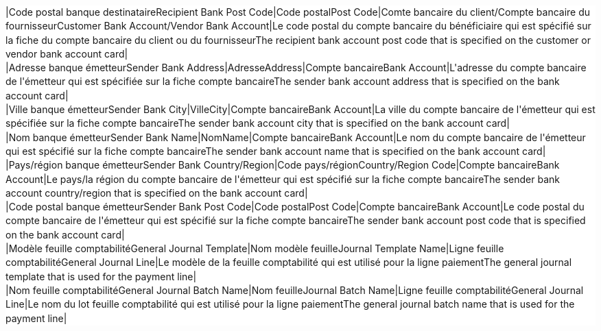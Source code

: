 |<span data-ttu-id="a3be7-235">Code postal banque destinataire</span><span class="sxs-lookup"><span data-stu-id="a3be7-235">Recipient Bank Post Code</span></span>|<span data-ttu-id="a3be7-236">Code postal</span><span class="sxs-lookup"><span data-stu-id="a3be7-236">Post Code</span></span>|<span data-ttu-id="a3be7-237">Comte bancaire du client/Compte bancaire du fournisseur</span><span class="sxs-lookup"><span data-stu-id="a3be7-237">Customer Bank Account/Vendor Bank Account</span></span>|<span data-ttu-id="a3be7-238">Le code postal du compte bancaire du bénéficiaire qui est spécifié sur la fiche du compte bancaire du client ou du fournisseur</span><span class="sxs-lookup"><span data-stu-id="a3be7-238">The recipient bank account post code that is specified on the customer or vendor bank account card</span></span>|  
|<span data-ttu-id="a3be7-239">Adresse banque émetteur</span><span class="sxs-lookup"><span data-stu-id="a3be7-239">Sender Bank Address</span></span>|<span data-ttu-id="a3be7-240">Adresse</span><span class="sxs-lookup"><span data-stu-id="a3be7-240">Address</span></span>|<span data-ttu-id="a3be7-241">Compte bancaire</span><span class="sxs-lookup"><span data-stu-id="a3be7-241">Bank Account</span></span>|<span data-ttu-id="a3be7-242">L'adresse du compte bancaire de l'émetteur qui est spécifiée sur la fiche compte bancaire</span><span class="sxs-lookup"><span data-stu-id="a3be7-242">The sender bank account address that is specified on the bank account card</span></span>|  
|<span data-ttu-id="a3be7-243">Ville banque émetteur</span><span class="sxs-lookup"><span data-stu-id="a3be7-243">Sender Bank City</span></span>|<span data-ttu-id="a3be7-244">Ville</span><span class="sxs-lookup"><span data-stu-id="a3be7-244">City</span></span>|<span data-ttu-id="a3be7-245">Compte bancaire</span><span class="sxs-lookup"><span data-stu-id="a3be7-245">Bank Account</span></span>|<span data-ttu-id="a3be7-246">La ville du compte bancaire de l'émetteur qui est spécifiée sur la fiche compte bancaire</span><span class="sxs-lookup"><span data-stu-id="a3be7-246">The sender bank account city that is specified on the bank account card</span></span>|  
|<span data-ttu-id="a3be7-247">Nom banque émetteur</span><span class="sxs-lookup"><span data-stu-id="a3be7-247">Sender Bank Name</span></span>|<span data-ttu-id="a3be7-248">Nom</span><span class="sxs-lookup"><span data-stu-id="a3be7-248">Name</span></span>|<span data-ttu-id="a3be7-249">Compte bancaire</span><span class="sxs-lookup"><span data-stu-id="a3be7-249">Bank Account</span></span>|<span data-ttu-id="a3be7-250">Le nom du compte bancaire de l'émetteur qui est spécifié sur la fiche compte bancaire</span><span class="sxs-lookup"><span data-stu-id="a3be7-250">The sender bank account name that is specified on the bank account card</span></span>|  
|<span data-ttu-id="a3be7-251">Pays/région banque émetteur</span><span class="sxs-lookup"><span data-stu-id="a3be7-251">Sender Bank Country/Region</span></span>|<span data-ttu-id="a3be7-252">Code pays/région</span><span class="sxs-lookup"><span data-stu-id="a3be7-252">Country/Region Code</span></span>|<span data-ttu-id="a3be7-253">Compte bancaire</span><span class="sxs-lookup"><span data-stu-id="a3be7-253">Bank Account</span></span>|<span data-ttu-id="a3be7-254">Le pays/la région du compte bancaire de l'émetteur qui est spécifié sur la fiche compte bancaire</span><span class="sxs-lookup"><span data-stu-id="a3be7-254">The sender bank account country/region that is specified on the bank account card</span></span>|  
|<span data-ttu-id="a3be7-255">Code postal banque émetteur</span><span class="sxs-lookup"><span data-stu-id="a3be7-255">Sender Bank Post Code</span></span>|<span data-ttu-id="a3be7-256">Code postal</span><span class="sxs-lookup"><span data-stu-id="a3be7-256">Post Code</span></span>|<span data-ttu-id="a3be7-257">Compte bancaire</span><span class="sxs-lookup"><span data-stu-id="a3be7-257">Bank Account</span></span>|<span data-ttu-id="a3be7-258">Le code postal du compte bancaire de l'émetteur qui est spécifié sur la fiche compte bancaire</span><span class="sxs-lookup"><span data-stu-id="a3be7-258">The sender bank account post code that is specified on the bank account card</span></span>|  
|<span data-ttu-id="a3be7-259">Modèle feuille comptabilité</span><span class="sxs-lookup"><span data-stu-id="a3be7-259">General Journal Template</span></span>|<span data-ttu-id="a3be7-260">Nom modèle feuille</span><span class="sxs-lookup"><span data-stu-id="a3be7-260">Journal Template Name</span></span>|<span data-ttu-id="a3be7-261">Ligne feuille comptabilité</span><span class="sxs-lookup"><span data-stu-id="a3be7-261">General Journal Line</span></span>|<span data-ttu-id="a3be7-262">Le modèle de la feuille comptabilité qui est utilisé pour la ligne paiement</span><span class="sxs-lookup"><span data-stu-id="a3be7-262">The general journal template that is used for the payment line</span></span>|  
|<span data-ttu-id="a3be7-263">Nom feuille comptabilité</span><span class="sxs-lookup"><span data-stu-id="a3be7-263">General Journal Batch Name</span></span>|<span data-ttu-id="a3be7-264">Nom feuille</span><span class="sxs-lookup"><span data-stu-id="a3be7-264">Journal Batch Name</span></span>|<span data-ttu-id="a3be7-265">Ligne feuille comptabilité</span><span class="sxs-lookup"><span data-stu-id="a3be7-265">General Journal Line</span></span>|<span data-ttu-id="a3be7-266">Le nom du lot feuille comptabilité qui est utilisé pour la ligne paiement</span><span class="sxs-lookup"><span data-stu-id="a3be7-266">The general journal batch name that is used for the payment line</span></span>|  